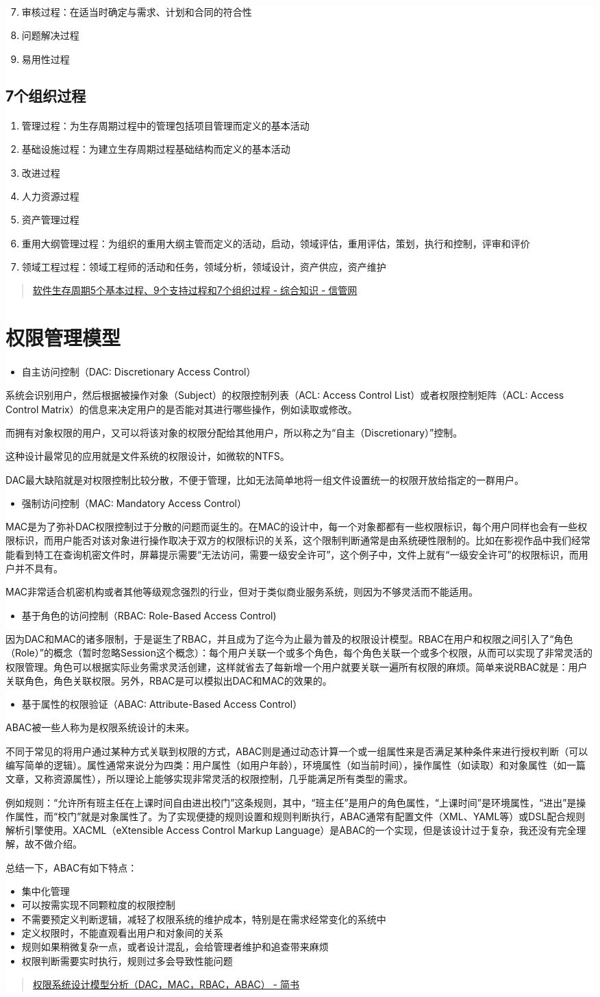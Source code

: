 7. 审核过程：在适当时确定与需求、计划和合同的符合性

8. 问题解决过程

9. 易用性过程

## 7个组织过程

1. 管理过程：为生存周期过程中的管理包括项目管理而定义的基本活动

2. 基础设施过程：为建立生存周期过程基础结构而定义的基本活动

3. 改进过程

4. 人力资源过程

5. 资产管理过程

6. 重用大纲管理过程：为组织的重用大纲主管而定义的活动，启动，领域评估，重用评估，策划，执行和控制，评审和评价

7. 领域工程过程：领域工程师的活动和任务，领域分析，领域设计，资产供应，资产维护

> [软件生存周期5个基本过程、9个支持过程和7个组织过程 - 综合知识 - 信管网](http://www.cnitpm.com/pm1/49682.html)

# 权限管理模型

- 自主访问控制（DAC: Discretionary Access Control）

系统会识别用户，然后根据被操作对象（Subject）的权限控制列表（ACL: Access Control List）或者权限控制矩阵（ACL: Access Control Matrix）的信息来决定用户的是否能对其进行哪些操作，例如读取或修改。

而拥有对象权限的用户，又可以将该对象的权限分配给其他用户，所以称之为“自主（Discretionary）”控制。

这种设计最常见的应用就是文件系统的权限设计，如微软的NTFS。

DAC最大缺陷就是对权限控制比较分散，不便于管理，比如无法简单地将一组文件设置统一的权限开放给指定的一群用户。

- 强制访问控制（MAC: Mandatory Access Control）

MAC是为了弥补DAC权限控制过于分散的问题而诞生的。在MAC的设计中，每一个对象都都有一些权限标识，每个用户同样也会有一些权限标识，而用户能否对该对象进行操作取决于双方的权限标识的关系，这个限制判断通常是由系统硬性限制的。比如在影视作品中我们经常能看到特工在查询机密文件时，屏幕提示需要“无法访问，需要一级安全许可”，这个例子中，文件上就有“一级安全许可”的权限标识，而用户并不具有。

MAC非常适合机密机构或者其他等级观念强烈的行业，但对于类似商业服务系统，则因为不够灵活而不能适用。

- 基于角色的访问控制（RBAC: Role-Based Access Control)

因为DAC和MAC的诸多限制，于是诞生了RBAC，并且成为了迄今为止最为普及的权限设计模型。RBAC在用户和权限之间引入了“角色（Role）”的概念（暂时忽略Session这个概念）：每个用户关联一个或多个角色，每个角色关联一个或多个权限，从而可以实现了非常灵活的权限管理。角色可以根据实际业务需求灵活创建，这样就省去了每新增一个用户就要关联一遍所有权限的麻烦。简单来说RBAC就是：用户关联角色，角色关联权限。另外，RBAC是可以模拟出DAC和MAC的效果的。

- 基于属性的权限验证（ABAC: Attribute-Based Access Control）

ABAC被一些人称为是权限系统设计的未来。

不同于常见的将用户通过某种方式关联到权限的方式，ABAC则是通过动态计算一个或一组属性来是否满足某种条件来进行授权判断（可以编写简单的逻辑）。属性通常来说分为四类：用户属性（如用户年龄），环境属性（如当前时间），操作属性（如读取）和对象属性（如一篇文章，又称资源属性），所以理论上能够实现非常灵活的权限控制，几乎能满足所有类型的需求。

例如规则：“允许所有班主任在上课时间自由进出校门”这条规则，其中，“班主任”是用户的角色属性，“上课时间”是环境属性，“进出”是操作属性，而“校门”就是对象属性了。为了实现便捷的规则设置和规则判断执行，ABAC通常有配置文件（XML、YAML等）或DSL配合规则解析引擎使用。XACML（eXtensible Access Control Markup Language）是ABAC的一个实现，但是该设计过于复杂，我还没有完全理解，故不做介绍。

总结一下，ABAC有如下特点：

- 集中化管理
- 可以按需实现不同颗粒度的权限控制
- 不需要预定义判断逻辑，减轻了权限系统的维护成本，特别是在需求经常变化的系统中
- 定义权限时，不能直观看出用户和对象间的关系
- 规则如果稍微复杂一点，或者设计混乱，会给管理者维护和追查带来麻烦
- 权限判断需要实时执行，规则过多会导致性能问题

> [权限系统设计模型分析（DAC，MAC，RBAC，ABAC） - 简书](https://www.jianshu.com/p/ce0944b4a903)
